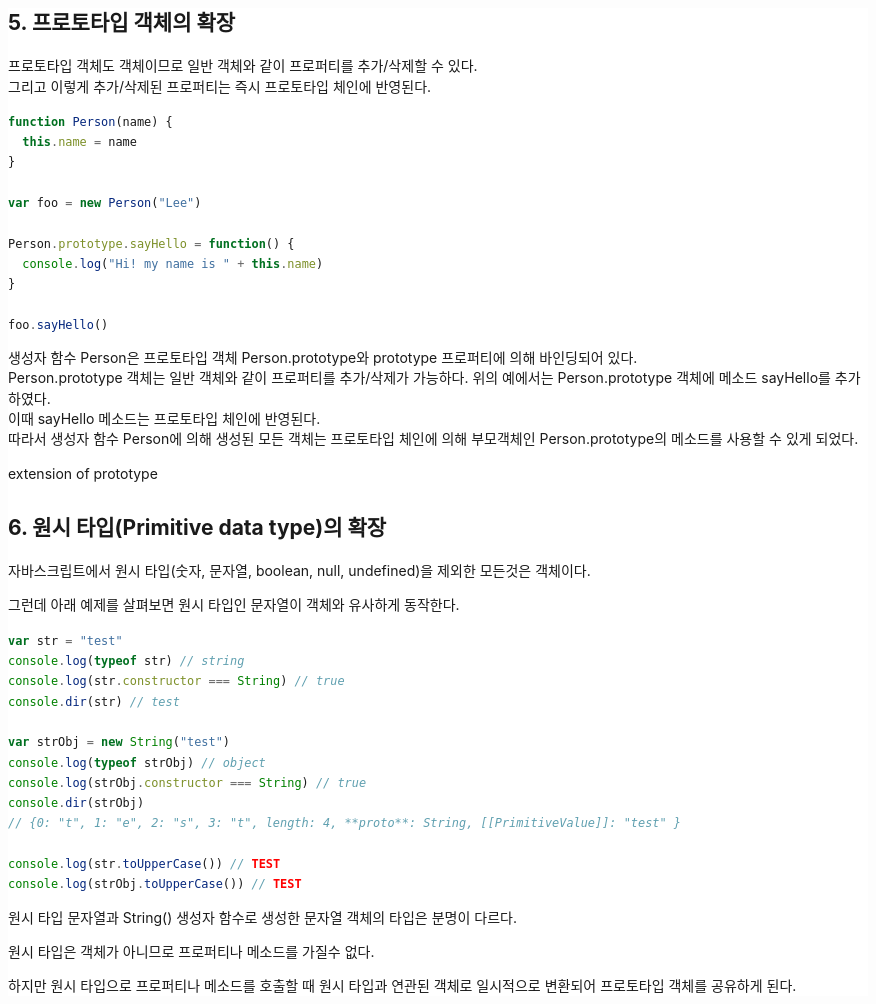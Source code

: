 ## 5. 프로토타입 객체의 확장

프로토타입 객체도 객체이므로 일반 객체와 같이 프로퍼티를 추가/삭제할 수 있다.  
그리고 이렇게 추가/삭제된 프로퍼티는 즉시 프로토타입 체인에 반영된다.

```js
function Person(name) {
  this.name = name
}

var foo = new Person("Lee")

Person.prototype.sayHello = function() {
  console.log("Hi! my name is " + this.name)
}

foo.sayHello()
```

생성자 함수 Person은 프로토타입 객체 Person.prototype와 prototype 프로퍼티에 의해 바인딩되어 있다.  
Person.prototype 객체는 일반 객체와 같이 프로퍼티를 추가/삭제가 가능하다.
위의 예에서는 Person.prototype 객체에 메소드 sayHello를 추가하였다.  
이때 sayHello 메소드는 프로토타입 체인에 반영된다.  
따라서 생성자 함수 Person에 의해 생성된 모든 객체는 프로토타입 체인에 의해 부모객체인 Person.prototype의 메소드를 사용할 수 있게 되었다.

extension of prototype

## 6. 원시 타입(Primitive data type)의 확장

자바스크립트에서 원시 타입(숫자, 문자열, boolean, null, undefined)을 제외한 모든것은 객체이다.

그런데 아래 예제를 살펴보면 원시 타입인 문자열이 객체와 유사하게 동작한다.

```js
var str = "test"
console.log(typeof str) // string
console.log(str.constructor === String) // true
console.dir(str) // test

var strObj = new String("test")
console.log(typeof strObj) // object
console.log(strObj.constructor === String) // true
console.dir(strObj)
// {0: "t", 1: "e", 2: "s", 3: "t", length: 4, **proto**: String, [[PrimitiveValue]]: "test" }

console.log(str.toUpperCase()) // TEST
console.log(strObj.toUpperCase()) // TEST
```

원시 타입 문자열과 String() 생성자 함수로 생성한 문자열 객체의 타입은 분명이 다르다.

원시 타입은 객체가 아니므로 프로퍼티나 메소드를 가질수 없다.

하지만 원시 타입으로 프로퍼티나 메소드를 호출할 때 원시 타입과 연관된 객체로 일시적으로 변환되어 프로토타입 객체를 공유하게 된다.
